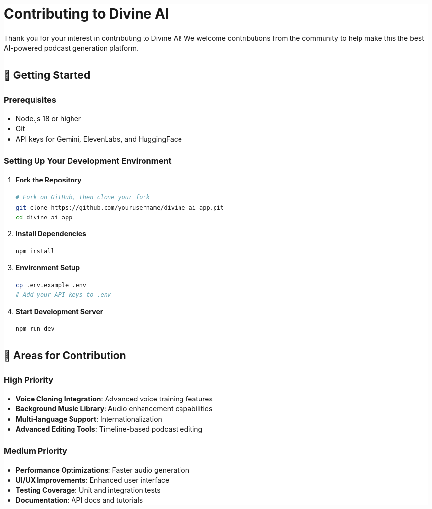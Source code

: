 # Contributing to Divine AI 

Thank you for your interest in contributing to Divine AI! We welcome contributions from the community to help make this the best AI-powered podcast generation platform.

## 🚀 Getting Started

### Prerequisites
- Node.js 18 or higher
- Git
- API keys for Gemini, ElevenLabs, and HuggingFace

### Setting Up Your Development Environment

1. **Fork the Repository**
   ```bash
   # Fork on GitHub, then clone your fork
   git clone https://github.com/yourusername/divine-ai-app.git
   cd divine-ai-app
   ```

2. **Install Dependencies**
   ```bash
   npm install
   ```

3. **Environment Setup**
   ```bash
   cp .env.example .env
   # Add your API keys to .env
   ```

4. **Start Development Server**
   ```bash
   npm run dev
   ```

## 🎯 Areas for Contribution

### High Priority
- **Voice Cloning Integration**: Advanced voice training features
- **Background Music Library**: Audio enhancement capabilities  
- **Multi-language Support**: Internationalization
- **Advanced Editing Tools**: Timeline-based podcast editing

### Medium Priority
- **Performance Optimizations**: Faster audio generation
- **UI/UX Improvements**: Enhanced user interface
- **Testing Coverage**: Unit and integration tests
- **Documentation**: API docs and tutorials
